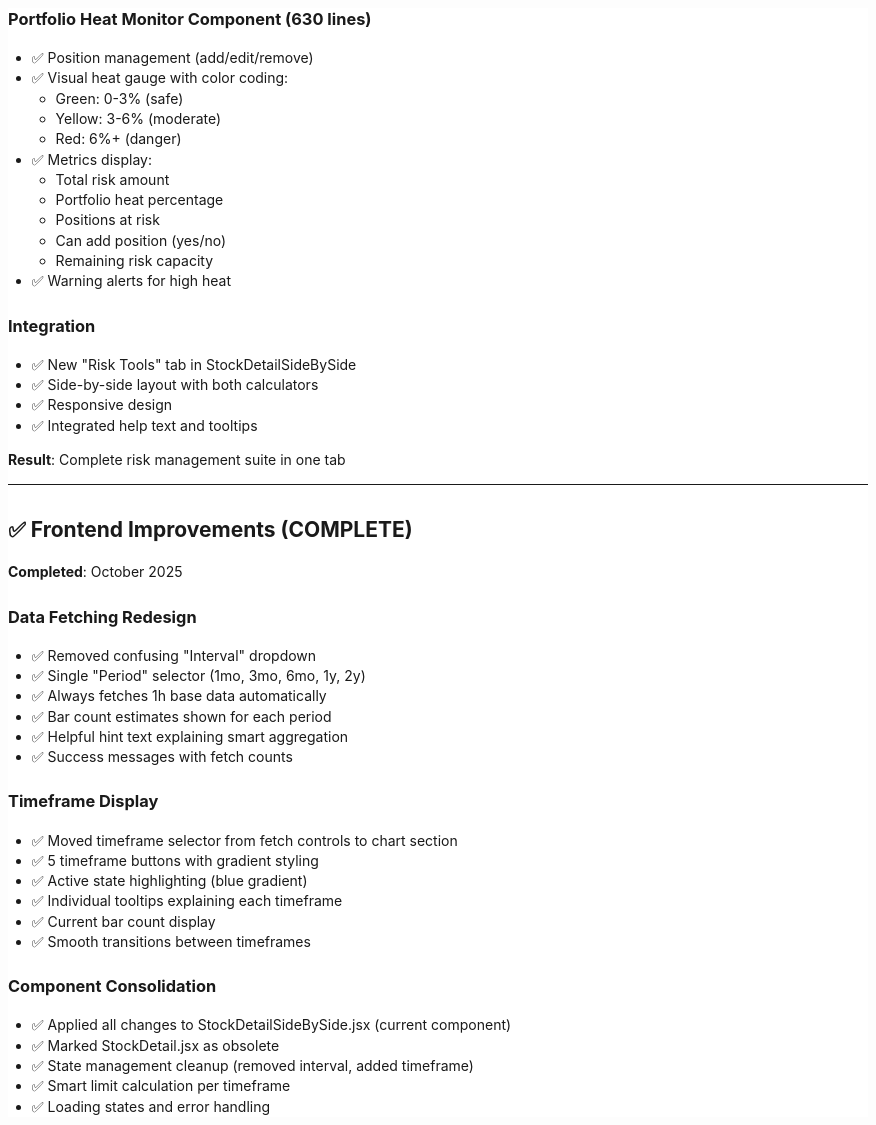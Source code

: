 ### Portfolio Heat Monitor Component (630 lines)
- ✅ Position management (add/edit/remove)
- ✅ Visual heat gauge with color coding:
  - Green: 0-3% (safe)
  - Yellow: 3-6% (moderate)
  - Red: 6%+ (danger)
- ✅ Metrics display:
  - Total risk amount
  - Portfolio heat percentage
  - Positions at risk
  - Can add position (yes/no)
  - Remaining risk capacity
- ✅ Warning alerts for high heat

### Integration
- ✅ New "Risk Tools" tab in StockDetailSideBySide
- ✅ Side-by-side layout with both calculators
- ✅ Responsive design
- ✅ Integrated help text and tooltips

**Result**: Complete risk management suite in one tab

---

## ✅ Frontend Improvements (COMPLETE)

**Completed**: October 2025

### Data Fetching Redesign
- ✅ Removed confusing "Interval" dropdown
- ✅ Single "Period" selector (1mo, 3mo, 6mo, 1y, 2y)
- ✅ Always fetches 1h base data automatically
- ✅ Bar count estimates shown for each period
- ✅ Helpful hint text explaining smart aggregation
- ✅ Success messages with fetch counts

### Timeframe Display
- ✅ Moved timeframe selector from fetch controls to chart section
- ✅ 5 timeframe buttons with gradient styling
- ✅ Active state highlighting (blue gradient)
- ✅ Individual tooltips explaining each timeframe
- ✅ Current bar count display
- ✅ Smooth transitions between timeframes

### Component Consolidation
- ✅ Applied all changes to StockDetailSideBySide.jsx (current component)
- ✅ Marked StockDetail.jsx as obsolete
- ✅ State management cleanup (removed interval, added timeframe)
- ✅ Smart limit calculation per timeframe
- ✅ Loading states and error handling
